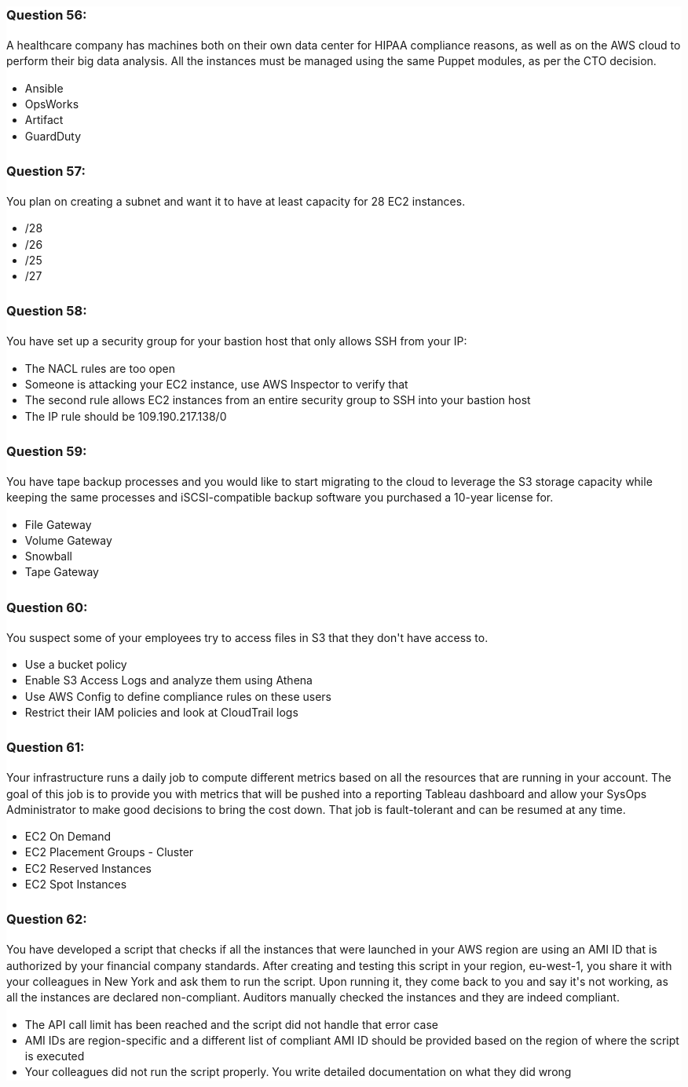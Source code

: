 ### Question 56:
A healthcare company has machines both on their own data center for HIPAA compliance reasons, as well as on the AWS cloud to perform their big data analysis. All the instances must be managed using the same Puppet modules, as per the CTO decision.
* Ansible
* OpsWorks
* Artifact
* GuardDuty

### Question 57:
You plan on creating a subnet and want it to have at least capacity for 28 EC2 instances.
* /28
* /26
* /25
* /27

### Question 58:
You have set up a security group for your bastion host that only allows SSH from your IP:
* The NACL rules are too open
* Someone is attacking your EC2 instance, use AWS Inspector to verify that
* The second rule allows EC2 instances from an entire security group to SSH into your bastion host
* The IP rule should be 109.190.217.138/0

### Question 59:
You have tape backup processes and you would like to start migrating to the cloud to leverage the S3 storage capacity while keeping the same processes and iSCSI-compatible backup software you purchased a 10-year license for.
* File Gateway
* Volume Gateway
* Snowball
* Tape Gateway

### Question 60:
You suspect some of your employees try to access files in S3 that they don't have access to.
* Use a bucket policy
* Enable S3 Access Logs and analyze them using Athena
* Use AWS Config to define compliance rules on these users
* Restrict their IAM policies and look at CloudTrail logs

### Question 61:
Your infrastructure runs a daily job to compute different metrics based on all the resources that are running in your account. The goal of this job is to provide you with metrics that will be pushed into a reporting Tableau dashboard and allow your SysOps Administrator to make good decisions to bring the cost down. That job is fault-tolerant and can be resumed at any time.
* EC2 On Demand
* EC2 Placement Groups - Cluster
* EC2 Reserved Instances
* EC2 Spot Instances

### Question 62:
You have developed a script that checks if all the instances that were launched in your AWS region are using an AMI ID that is authorized by your financial company standards. After creating and testing this script in your region, eu-west-1, you share it with your colleagues in New York and ask them to run the script. Upon running it, they come back to you and say it's not working, as all the instances are declared non-compliant. Auditors manually checked the instances and they are indeed compliant.
* The API call limit has been reached and the script did not handle that error case
* AMI IDs are region-specific and a different list of compliant AMI ID should be provided based on the region of where the script is executed
* Your colleagues did not run the script properly. You write detailed documentation on what they did wrong